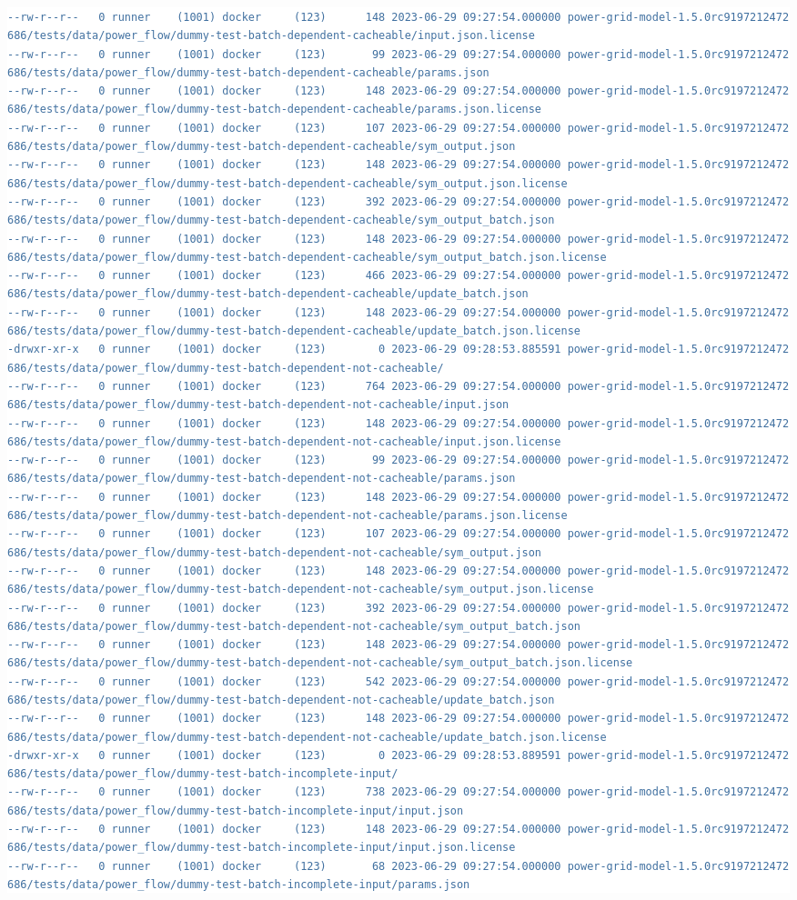 ```diff
--rw-r--r--   0 runner    (1001) docker     (123)      148 2023-06-29 09:27:54.000000 power-grid-model-1.5.0rc9197212472686/tests/data/power_flow/dummy-test-batch-dependent-cacheable/input.json.license
--rw-r--r--   0 runner    (1001) docker     (123)       99 2023-06-29 09:27:54.000000 power-grid-model-1.5.0rc9197212472686/tests/data/power_flow/dummy-test-batch-dependent-cacheable/params.json
--rw-r--r--   0 runner    (1001) docker     (123)      148 2023-06-29 09:27:54.000000 power-grid-model-1.5.0rc9197212472686/tests/data/power_flow/dummy-test-batch-dependent-cacheable/params.json.license
--rw-r--r--   0 runner    (1001) docker     (123)      107 2023-06-29 09:27:54.000000 power-grid-model-1.5.0rc9197212472686/tests/data/power_flow/dummy-test-batch-dependent-cacheable/sym_output.json
--rw-r--r--   0 runner    (1001) docker     (123)      148 2023-06-29 09:27:54.000000 power-grid-model-1.5.0rc9197212472686/tests/data/power_flow/dummy-test-batch-dependent-cacheable/sym_output.json.license
--rw-r--r--   0 runner    (1001) docker     (123)      392 2023-06-29 09:27:54.000000 power-grid-model-1.5.0rc9197212472686/tests/data/power_flow/dummy-test-batch-dependent-cacheable/sym_output_batch.json
--rw-r--r--   0 runner    (1001) docker     (123)      148 2023-06-29 09:27:54.000000 power-grid-model-1.5.0rc9197212472686/tests/data/power_flow/dummy-test-batch-dependent-cacheable/sym_output_batch.json.license
--rw-r--r--   0 runner    (1001) docker     (123)      466 2023-06-29 09:27:54.000000 power-grid-model-1.5.0rc9197212472686/tests/data/power_flow/dummy-test-batch-dependent-cacheable/update_batch.json
--rw-r--r--   0 runner    (1001) docker     (123)      148 2023-06-29 09:27:54.000000 power-grid-model-1.5.0rc9197212472686/tests/data/power_flow/dummy-test-batch-dependent-cacheable/update_batch.json.license
-drwxr-xr-x   0 runner    (1001) docker     (123)        0 2023-06-29 09:28:53.885591 power-grid-model-1.5.0rc9197212472686/tests/data/power_flow/dummy-test-batch-dependent-not-cacheable/
--rw-r--r--   0 runner    (1001) docker     (123)      764 2023-06-29 09:27:54.000000 power-grid-model-1.5.0rc9197212472686/tests/data/power_flow/dummy-test-batch-dependent-not-cacheable/input.json
--rw-r--r--   0 runner    (1001) docker     (123)      148 2023-06-29 09:27:54.000000 power-grid-model-1.5.0rc9197212472686/tests/data/power_flow/dummy-test-batch-dependent-not-cacheable/input.json.license
--rw-r--r--   0 runner    (1001) docker     (123)       99 2023-06-29 09:27:54.000000 power-grid-model-1.5.0rc9197212472686/tests/data/power_flow/dummy-test-batch-dependent-not-cacheable/params.json
--rw-r--r--   0 runner    (1001) docker     (123)      148 2023-06-29 09:27:54.000000 power-grid-model-1.5.0rc9197212472686/tests/data/power_flow/dummy-test-batch-dependent-not-cacheable/params.json.license
--rw-r--r--   0 runner    (1001) docker     (123)      107 2023-06-29 09:27:54.000000 power-grid-model-1.5.0rc9197212472686/tests/data/power_flow/dummy-test-batch-dependent-not-cacheable/sym_output.json
--rw-r--r--   0 runner    (1001) docker     (123)      148 2023-06-29 09:27:54.000000 power-grid-model-1.5.0rc9197212472686/tests/data/power_flow/dummy-test-batch-dependent-not-cacheable/sym_output.json.license
--rw-r--r--   0 runner    (1001) docker     (123)      392 2023-06-29 09:27:54.000000 power-grid-model-1.5.0rc9197212472686/tests/data/power_flow/dummy-test-batch-dependent-not-cacheable/sym_output_batch.json
--rw-r--r--   0 runner    (1001) docker     (123)      148 2023-06-29 09:27:54.000000 power-grid-model-1.5.0rc9197212472686/tests/data/power_flow/dummy-test-batch-dependent-not-cacheable/sym_output_batch.json.license
--rw-r--r--   0 runner    (1001) docker     (123)      542 2023-06-29 09:27:54.000000 power-grid-model-1.5.0rc9197212472686/tests/data/power_flow/dummy-test-batch-dependent-not-cacheable/update_batch.json
--rw-r--r--   0 runner    (1001) docker     (123)      148 2023-06-29 09:27:54.000000 power-grid-model-1.5.0rc9197212472686/tests/data/power_flow/dummy-test-batch-dependent-not-cacheable/update_batch.json.license
-drwxr-xr-x   0 runner    (1001) docker     (123)        0 2023-06-29 09:28:53.889591 power-grid-model-1.5.0rc9197212472686/tests/data/power_flow/dummy-test-batch-incomplete-input/
--rw-r--r--   0 runner    (1001) docker     (123)      738 2023-06-29 09:27:54.000000 power-grid-model-1.5.0rc9197212472686/tests/data/power_flow/dummy-test-batch-incomplete-input/input.json
--rw-r--r--   0 runner    (1001) docker     (123)      148 2023-06-29 09:27:54.000000 power-grid-model-1.5.0rc9197212472686/tests/data/power_flow/dummy-test-batch-incomplete-input/input.json.license
--rw-r--r--   0 runner    (1001) docker     (123)       68 2023-06-29 09:27:54.000000 power-grid-model-1.5.0rc9197212472686/tests/data/power_flow/dummy-test-batch-incomplete-input/params.json
```